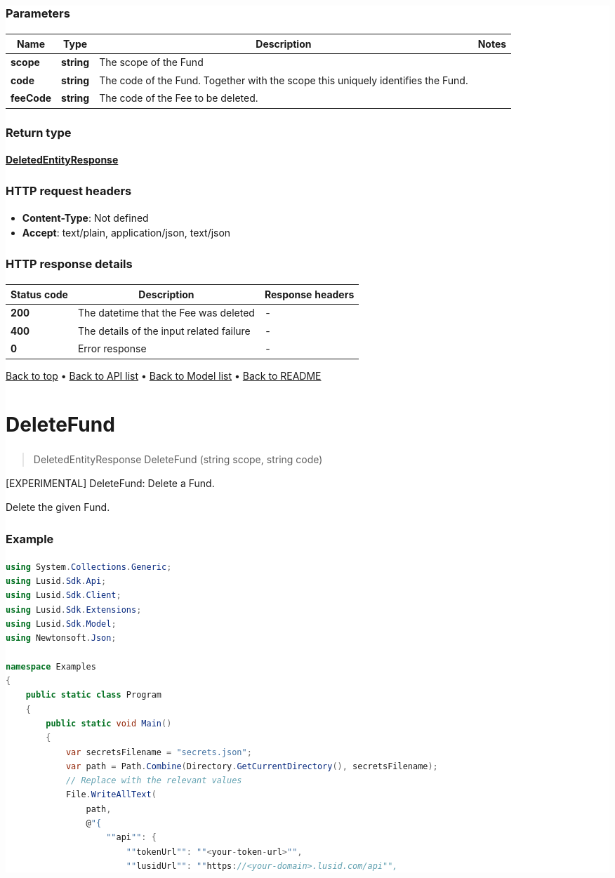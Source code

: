 ### Parameters

| Name | Type | Description | Notes |
|------|------|-------------|-------|
| **scope** | **string** | The scope of the Fund |  |
| **code** | **string** | The code of the Fund. Together with the scope this uniquely identifies the Fund. |  |
| **feeCode** | **string** | The code of the Fee to be deleted. |  |

### Return type

[**DeletedEntityResponse**](DeletedEntityResponse.md)

### HTTP request headers

 - **Content-Type**: Not defined
 - **Accept**: text/plain, application/json, text/json


### HTTP response details
| Status code | Description | Response headers |
|-------------|-------------|------------------|
| **200** | The datetime that the Fee was deleted |  -  |
| **400** | The details of the input related failure |  -  |
| **0** | Error response |  -  |

[Back to top](#) &#8226; [Back to API list](../README.md#documentation-for-api-endpoints) &#8226; [Back to Model list](../README.md#documentation-for-models) &#8226; [Back to README](../README.md)

<a id="deletefund"></a>
# **DeleteFund**
> DeletedEntityResponse DeleteFund (string scope, string code)

[EXPERIMENTAL] DeleteFund: Delete a Fund.

Delete the given Fund.

### Example
```csharp
using System.Collections.Generic;
using Lusid.Sdk.Api;
using Lusid.Sdk.Client;
using Lusid.Sdk.Extensions;
using Lusid.Sdk.Model;
using Newtonsoft.Json;

namespace Examples
{
    public static class Program
    {
        public static void Main()
        {
            var secretsFilename = "secrets.json";
            var path = Path.Combine(Directory.GetCurrentDirectory(), secretsFilename);
            // Replace with the relevant values
            File.WriteAllText(
                path, 
                @"{
                    ""api"": {
                        ""tokenUrl"": ""<your-token-url>"",
                        ""lusidUrl"": ""https://<your-domain>.lusid.com/api"",
```